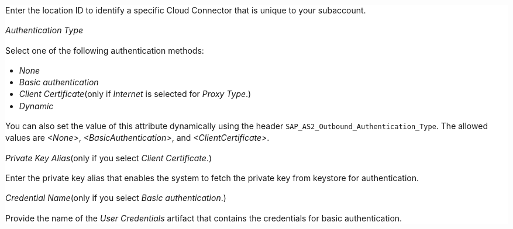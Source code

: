 

</td>
<td valign="top">

Enter the location ID to identify a specific Cloud Connector that is unique to your subaccount.



</td>
</tr>
<tr>
<td valign="top">

*Authentication Type* 



</td>
<td valign="top">

Select one of the following authentication methods:

-   *None*
-   *Basic authentication*
-   *Client Certificate*\(only if *Internet* is selected for *Proxy Type*.\)
-   *Dynamic*

You can also set the value of this attribute dynamically using the header `SAP_AS2_Outbound_Authentication_Type`. The allowed values are *<None\>*, *<BasicAuthentication\>*, and *<ClientCertificate\>*.



</td>
</tr>
<tr>
<td valign="top">

*Private Key Alias*\(only if you select *Client Certificate*.\)



</td>
<td valign="top">

Enter the private key alias that enables the system to fetch the private key from keystore for authentication.



</td>
</tr>
<tr>
<td valign="top">

*Credential Name*\(only if you select *Basic authentication*.\)



</td>
<td valign="top">

Provide the name of the *User Credentials* artifact that contains the credentials for basic authentication.
